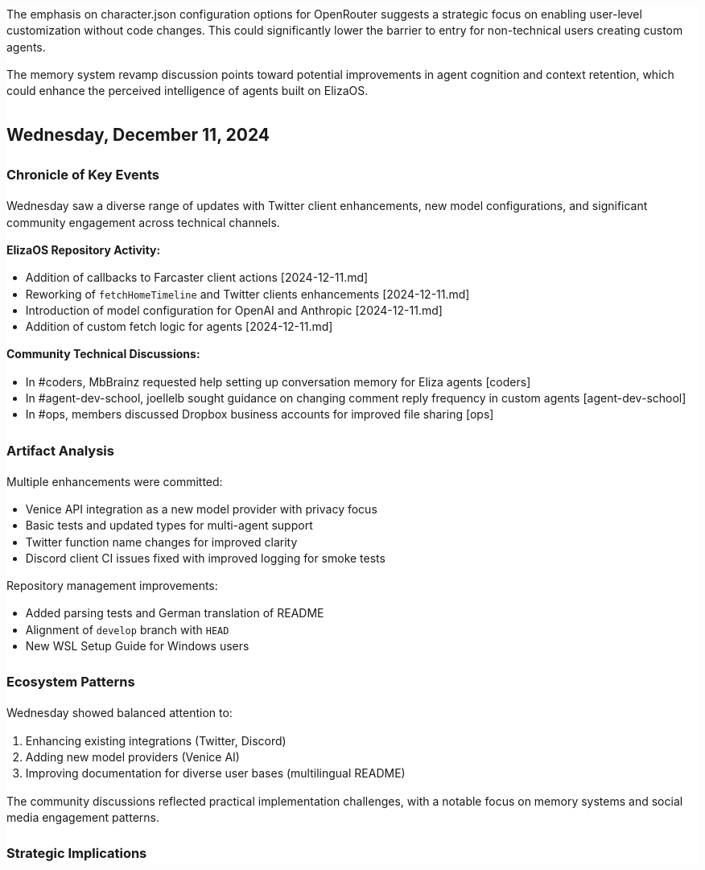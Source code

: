 The emphasis on character.json configuration options for OpenRouter suggests a strategic focus on enabling user-level customization without code changes. This could significantly lower the barrier to entry for non-technical users creating custom agents.

The memory system revamp discussion points toward potential improvements in agent cognition and context retention, which could enhance the perceived intelligence of agents built on ElizaOS.

## Wednesday, December 11, 2024

### Chronicle of Key Events

Wednesday saw a diverse range of updates with Twitter client enhancements, new model configurations, and significant community engagement across technical channels.

**ElizaOS Repository Activity:**

- Addition of callbacks to Farcaster client actions [2024-12-11.md]
- Reworking of `fetchHomeTimeline` and Twitter clients enhancements [2024-12-11.md]
- Introduction of model configuration for OpenAI and Anthropic [2024-12-11.md]
- Addition of custom fetch logic for agents [2024-12-11.md]

**Community Technical Discussions:**

- In #coders, MbBrainz requested help setting up conversation memory for Eliza agents [coders]
- In #agent-dev-school, joellelb sought guidance on changing comment reply frequency in custom agents [agent-dev-school]
- In #ops, members discussed Dropbox business accounts for improved file sharing [ops]

### Artifact Analysis

Multiple enhancements were committed:

- Venice API integration as a new model provider with privacy focus
- Basic tests and updated types for multi-agent support
- Twitter function name changes for improved clarity
- Discord client CI issues fixed with improved logging for smoke tests

Repository management improvements:

- Added parsing tests and German translation of README
- Alignment of `develop` branch with `HEAD`
- New WSL Setup Guide for Windows users

### Ecosystem Patterns

Wednesday showed balanced attention to:

1. Enhancing existing integrations (Twitter, Discord)
2. Adding new model providers (Venice AI)
3. Improving documentation for diverse user bases (multilingual README)

The community discussions reflected practical implementation challenges, with a notable focus on memory systems and social media engagement patterns.

### Strategic Implications
